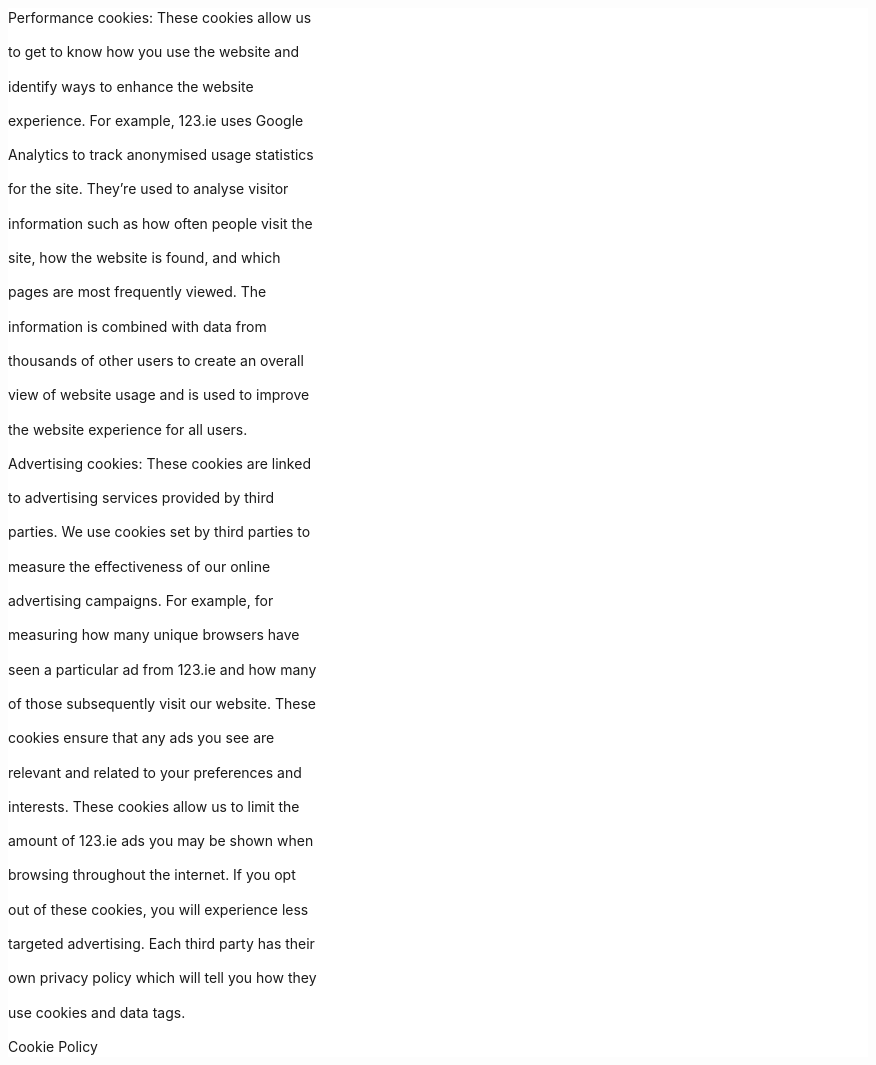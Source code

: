 

Performance cookies: These cookies allow us

to get to know how you use the website and

identify ways to enhance the website

experience. For example, 123.ie uses Google

Analytics to track anonymised usage statistics

for the site. They’re used to analyse visitor

information such as how often people visit the

site, how the website is found, and which

pages are most frequently viewed. The

information is combined with data from

thousands of other users to create an overall



view of website usage and is used to improve

the website experience for all users.



Advertising cookies: These cookies are linked

to advertising services provided by third

parties. We use cookies set by third parties to

measure the effectiveness of our online

advertising campaigns. For example, for

measuring how many unique browsers have

seen a particular ad from 123.ie and how many

of those subsequently visit our website. These

cookies ensure that any ads you see are

relevant and related to your preferences and

interests. These cookies allow us to limit the

amount of 123.ie ads you may be shown when

browsing throughout the internet. If you opt

out of these cookies, you will experience less

targeted advertising. Each third party has their

own privacy policy which will tell you how they

use cookies and data tags.

Cookie Policy
